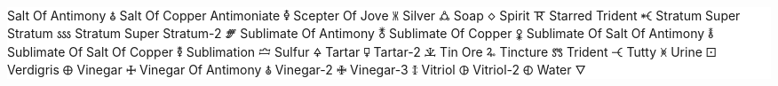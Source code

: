 Salt Of Antimony                🜭
Salt Of Copper Antimoniate      🜦
Scepter Of Jove                 🝏
Silver                          🜛
Soap                            🝔
Spirit                          🝈
Starred Trident                 🝒
Stratum Super Stratum           🝜
Stratum Super Stratum-2         🝝
Sublimate Of Antimony           🜬
Sublimate Of Copper             🜢
Sublimate Of Salt Of Antimony   🜮
Sublimate Of Salt Of Copper     🜧
Sublimation                     🝞
Sulfur                          🜍
Tartar                          🜿
Tartar-2                        🝀
Tin Ore                         🜩
Tincture                        🝉
Trident                         🝑
Tutty                           🝍
Urine                           🝕
Verdigris                       🜨
Vinegar                         🜊
Vinegar Of Antimony             🜯
Vinegar-2                       🜋
Vinegar-3                       🜌
Vitriol                         🜖
Vitriol-2                       🜗
Water                           🜄
